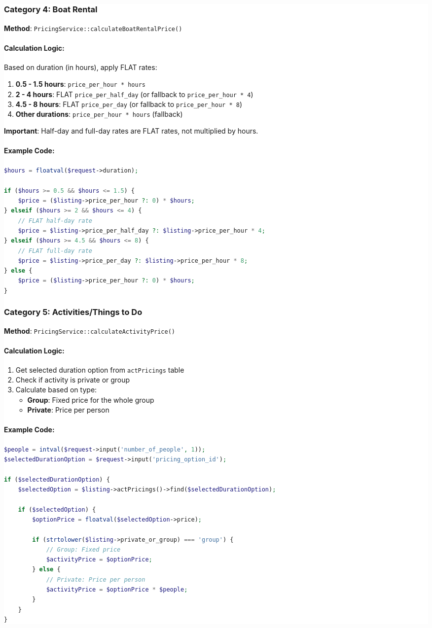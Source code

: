 ### Category 4: Boat Rental
**Method**: `PricingService::calculateBoatRentalPrice()`

#### Calculation Logic:
Based on duration (in hours), apply FLAT rates:

1. **0.5 - 1.5 hours**: `price_per_hour * hours`
2. **2 - 4 hours**: FLAT `price_per_half_day` (or fallback to `price_per_hour * 4`)
3. **4.5 - 8 hours**: FLAT `price_per_day` (or fallback to `price_per_hour * 8`)
4. **Other durations**: `price_per_hour * hours` (fallback)

**Important**: Half-day and full-day rates are FLAT rates, not multiplied by hours.

#### Example Code:
```php
$hours = floatval($request->duration);

if ($hours >= 0.5 && $hours <= 1.5) {
    $price = ($listing->price_per_hour ?: 0) * $hours;
} elseif ($hours >= 2 && $hours <= 4) {
    // FLAT half-day rate
    $price = $listing->price_per_half_day ?: $listing->price_per_hour * 4;
} elseif ($hours >= 4.5 && $hours <= 8) {
    // FLAT full-day rate
    $price = $listing->price_per_day ?: $listing->price_per_hour * 8;
} else {
    $price = ($listing->price_per_hour ?: 0) * $hours;
}
```

### Category 5: Activities/Things to Do
**Method**: `PricingService::calculateActivityPrice()`

#### Calculation Logic:
1. Get selected duration option from `actPricings` table
2. Check if activity is private or group
3. Calculate based on type:
   - **Group**: Fixed price for the whole group
   - **Private**: Price per person

#### Example Code:
```php
$people = intval($request->input('number_of_people', 1));
$selectedDurationOption = $request->input('pricing_option_id');

if ($selectedDurationOption) {
    $selectedOption = $listing->actPricings()->find($selectedDurationOption);
    
    if ($selectedOption) {
        $optionPrice = floatval($selectedOption->price);
        
        if (strtolower($listing->private_or_group) === 'group') {
            // Group: Fixed price
            $activityPrice = $optionPrice;
        } else {
            // Private: Price per person
            $activityPrice = $optionPrice * $people;
        }
    }
}
```
